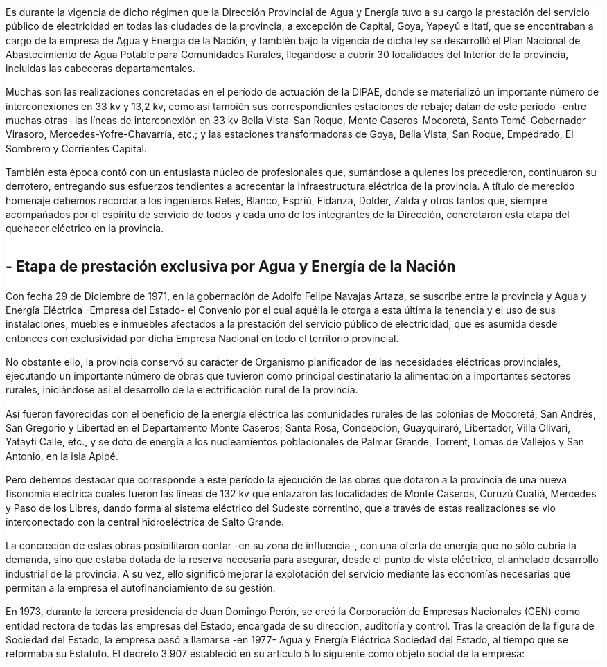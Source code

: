 Es durante la vigencia de dicho régimen que la Dirección Provincial de Agua y Energía tuvo a su cargo la prestación del servicio público de electricidad en todas las ciudades de la provincia, a excepción de Capital, Goya, Yapeyú e Itatí, que se encontraban a cargo de la empresa de Agua y Energía de la Nación, y también bajo la vigencia de dicha ley se desarrolló el Plan Nacional de Abastecimiento de Agua Potable para Comunidades Rurales, llegándose a cubrir 30 localidades del Interior de la provincia, incluidas las cabeceras departamentales.

Muchas son las realizaciones concretadas en el período de actuación de la DIPAE, donde se materializó un importante número de interconexiones en 33 kv y 13,2 kv, como así también sus correspondientes estaciones de rebaje; datan de este período -entre muchas otras- las líneas de interconexión en 33 kv Bella Vista-San Roque, Monte Caseros-Mocoretá, Santo Tomé-Gobernador Virasoro, Mercedes-Yofre-Chavarría, etc.; y las estaciones transformadoras de Goya, Bella Vista, San Roque, Empedrado, El Sombrero y Corrientes Capital.

También esta época contó con un entusiasta núcleo de profesionales que, sumándose a quienes los precedieron, continuaron su derrotero, entregando sus esfuerzos tendientes a acrecentar la infraestructura eléctrica de la provincia. A título de merecido homenaje debemos recordar a los ingenieros Retes, Blanco, Espriú, Fidanza, Dolder, Zalda y otros tantos que, siempre acompañados por el espíritu de servicio de todos y cada uno de los integrantes de la Dirección, concretaron esta etapa del quehacer eléctrico en la provincia.

## **\- Etapa de prestación exclusiva por Agua y Energía de la Nación**

Con fecha 29 de Diciembre de 1971, en la gobernación de Adolfo Felipe Navajas Artaza, se suscribe entre la provincia y Agua y Energía Eléctrica -Empresa del Estado- el Convenio por el cual aquélla le otorga a esta última la tenencia y el uso de sus instalaciones, muebles e inmuebles afectados a la prestación del servicio público de electricidad, que es asumida desde entonces con exclusividad por dicha Empresa Nacional en todo el territorio provincial.

No obstante ello, la provincia conservó su carácter de Organismo planificador de las necesidades eléctricas provinciales, ejecutando un importante número de obras que tuvieron como principal destinatario la alimentación a importantes sectores rurales, iniciándose así el desarrollo de la electrificación rural de la provincia.

Así fueron favorecidas con el beneficio de la energía eléctrica las comunidades rurales de las colonias de Mocoretá, San Andrés, San Gregorio y Libertad en el Departamento Monte Caseros; Santa Rosa, Concepción, Guayquiraró, Libertador, Villa Olivari, Yatayti Calle, etc., y se dotó de energía a los nucleamientos poblacionales de Palmar Grande, Torrent, Lomas de Vallejos y San Antonio, en la isla Apipé.

Pero debemos destacar que corresponde a este período la ejecución de las obras que dotaron a la provincia de una nueva fisonomía eléctrica cuales fueron las líneas de 132 kv que enlazaron las localidades de Monte Caseros, Curuzú Cuatiá, Mercedes y Paso de los Libres, dando forma al sistema eléctrico del Sudeste correntino, que a través de estas realizaciones se vio interconectado con la central hidroeléctrica de Salto Grande.

La concreción de estas obras posibilitaron contar -en su zona de influencia-, con una oferta de energía que no sólo cubría la demanda, sino que estaba dotada de la reserva necesaria para asegurar, desde el punto de vista eléctrico, el anhelado desarrollo industrial de la provincia. A su vez, ello significó mejorar la explotación del servicio mediante las economías necesarias que permitan a la empresa el autofinanciamiento de su gestión.

En 1973, durante la tercera presidencia de Juan Domingo Perón, se creó la Corporación de Empresas Nacionales (CEN) como entidad rectora de todas las empresas del Estado, encargada de su dirección, auditoría y control. Tras la creación de la figura de Sociedad del Estado, la empresa pasó a llamarse -en 1977- Agua y Energía Eléctrica Sociedad del Estado, al tiempo que se reformaba su Estatuto. El decreto 3.907 estableció en su artículo 5 lo siguiente como objeto social de la empresa:

